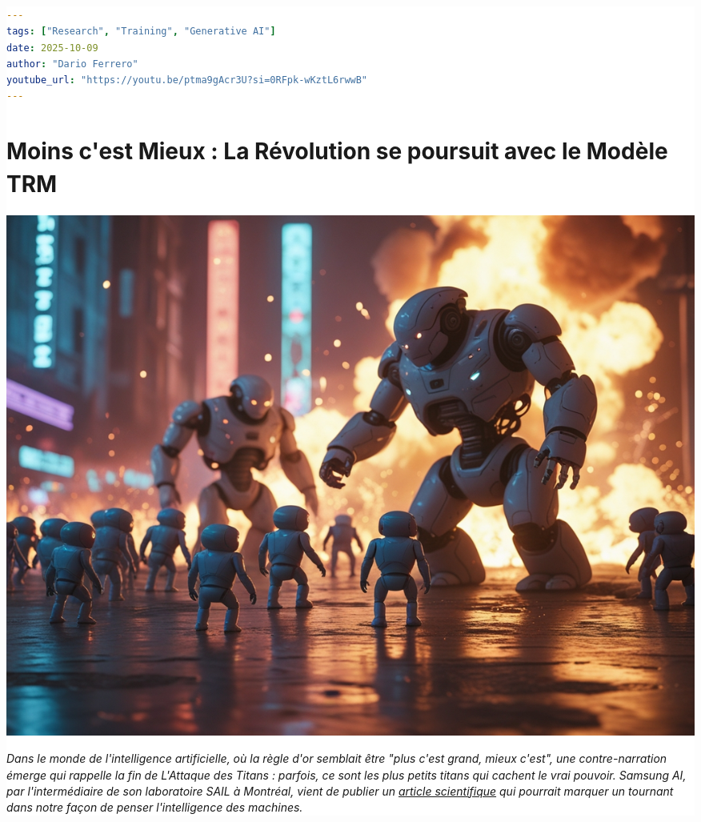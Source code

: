 ```yaml
---
tags: ["Research", "Training", "Generative AI"]
date: 2025-10-09
author: "Dario Ferrero"
youtube_url: "https://youtu.be/ptma9gAcr3U?si=0RFpk-wKztL6rwwB"
---
```


# Moins c'est Mieux : La Révolution se poursuit avec le Modèle TRM
![piccoli-vs-grandi.jpg](piccoli-vs-grandi.jpg)


*Dans le monde de l'intelligence artificielle, où la règle d'or semblait être "plus c'est grand, mieux c'est", une contre-narration émerge qui rappelle la fin de *L'Attaque des Titans* : parfois, ce sont les plus petits titans qui cachent le vrai pouvoir. Samsung AI, par l'intermédiaire de son laboratoire SAIL à Montréal, vient de publier un [article scientifique](https://arxiv.org/html/2510.04871v1) qui pourrait marquer un tournant dans notre façon de penser l'intelligence des machines.*
